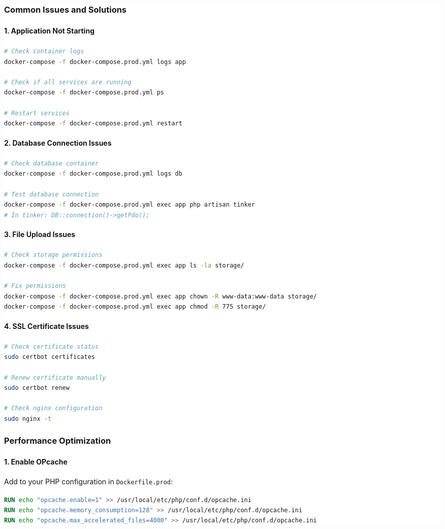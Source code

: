 ### Common Issues and Solutions

#### 1. Application Not Starting
```bash
# Check container logs
docker-compose -f docker-compose.prod.yml logs app

# Check if all services are running
docker-compose -f docker-compose.prod.yml ps

# Restart services
docker-compose -f docker-compose.prod.yml restart
```

#### 2. Database Connection Issues
```bash
# Check database container
docker-compose -f docker-compose.prod.yml logs db

# Test database connection
docker-compose -f docker-compose.prod.yml exec app php artisan tinker
# In tinker: DB::connection()->getPdo();
```

#### 3. File Upload Issues
```bash
# Check storage permissions
docker-compose -f docker-compose.prod.yml exec app ls -la storage/

# Fix permissions
docker-compose -f docker-compose.prod.yml exec app chown -R www-data:www-data storage/
docker-compose -f docker-compose.prod.yml exec app chmod -R 775 storage/
```

#### 4. SSL Certificate Issues
```bash
# Check certificate status
sudo certbot certificates

# Renew certificate manually
sudo certbot renew

# Check nginx configuration
sudo nginx -t
```

### Performance Optimization

#### 1. Enable OPcache
Add to your PHP configuration in `Dockerfile.prod`:
```dockerfile
RUN echo "opcache.enable=1" >> /usr/local/etc/php/conf.d/opcache.ini
RUN echo "opcache.memory_consumption=128" >> /usr/local/etc/php/conf.d/opcache.ini
RUN echo "opcache.max_accelerated_files=4000" >> /usr/local/etc/php/conf.d/opcache.ini
```
